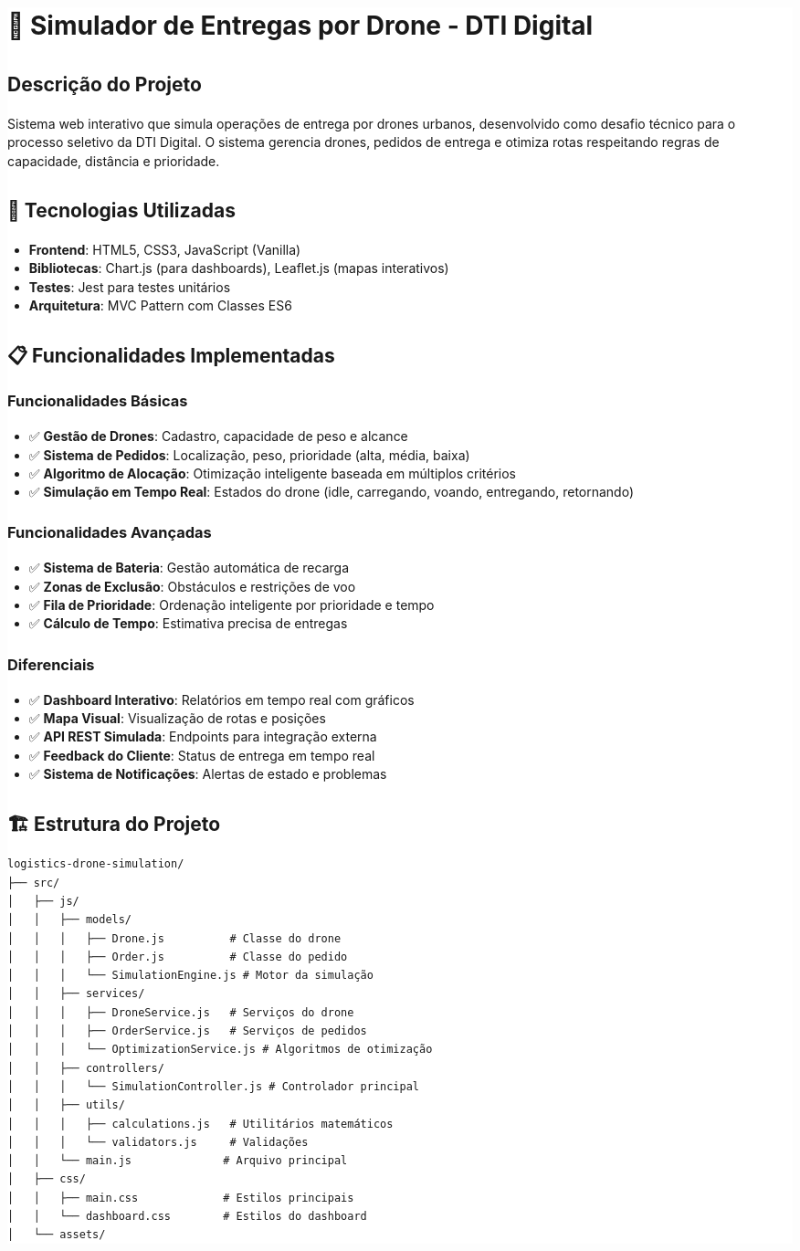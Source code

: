 # 🚁 Simulador de Entregas por Drone - DTI Digital

## Descrição do Projeto
Sistema web interativo que simula operações de entrega por drones urbanos, desenvolvido como desafio técnico para o processo seletivo da DTI Digital. O sistema gerencia drones, pedidos de entrega e otimiza rotas respeitando regras de capacidade, distância e prioridade.

## 🚀 Tecnologias Utilizadas
- **Frontend**: HTML5, CSS3, JavaScript (Vanilla)
- **Bibliotecas**: Chart.js (para dashboards), Leaflet.js (mapas interativos)
- **Testes**: Jest para testes unitários
- **Arquitetura**: MVC Pattern com Classes ES6

## 📋 Funcionalidades Implementadas

### Funcionalidades Básicas
- ✅ **Gestão de Drones**: Cadastro, capacidade de peso e alcance
- ✅ **Sistema de Pedidos**: Localização, peso, prioridade (alta, média, baixa)
- ✅ **Algoritmo de Alocação**: Otimização inteligente baseada em múltiplos critérios
- ✅ **Simulação em Tempo Real**: Estados do drone (idle, carregando, voando, entregando, retornando)

### Funcionalidades Avançadas
- ✅ **Sistema de Bateria**: Gestão automática de recarga
- ✅ **Zonas de Exclusão**: Obstáculos e restrições de voo
- ✅ **Fila de Prioridade**: Ordenação inteligente por prioridade e tempo
- ✅ **Cálculo de Tempo**: Estimativa precisa de entregas

### Diferenciais
- ✅ **Dashboard Interativo**: Relatórios em tempo real com gráficos
- ✅ **Mapa Visual**: Visualização de rotas e posições
- ✅ **API REST Simulada**: Endpoints para integração externa
- ✅ **Feedback do Cliente**: Status de entrega em tempo real
- ✅ **Sistema de Notificações**: Alertas de estado e problemas

## 🏗️ Estrutura do Projeto

```
logistics-drone-simulation/
├── src/
│   ├── js/
│   │   ├── models/
│   │   │   ├── Drone.js          # Classe do drone
│   │   │   ├── Order.js          # Classe do pedido
│   │   │   └── SimulationEngine.js # Motor da simulação
│   │   ├── services/
│   │   │   ├── DroneService.js   # Serviços do drone
│   │   │   ├── OrderService.js   # Serviços de pedidos
│   │   │   └── OptimizationService.js # Algoritmos de otimização
│   │   ├── controllers/
│   │   │   └── SimulationController.js # Controlador principal
│   │   ├── utils/
│   │   │   ├── calculations.js   # Utilitários matemáticos
│   │   │   └── validators.js     # Validações
│   │   └── main.js              # Arquivo principal
│   ├── css/
│   │   ├── main.css             # Estilos principais
│   │   └── dashboard.css        # Estilos do dashboard
│   └── assets/
```